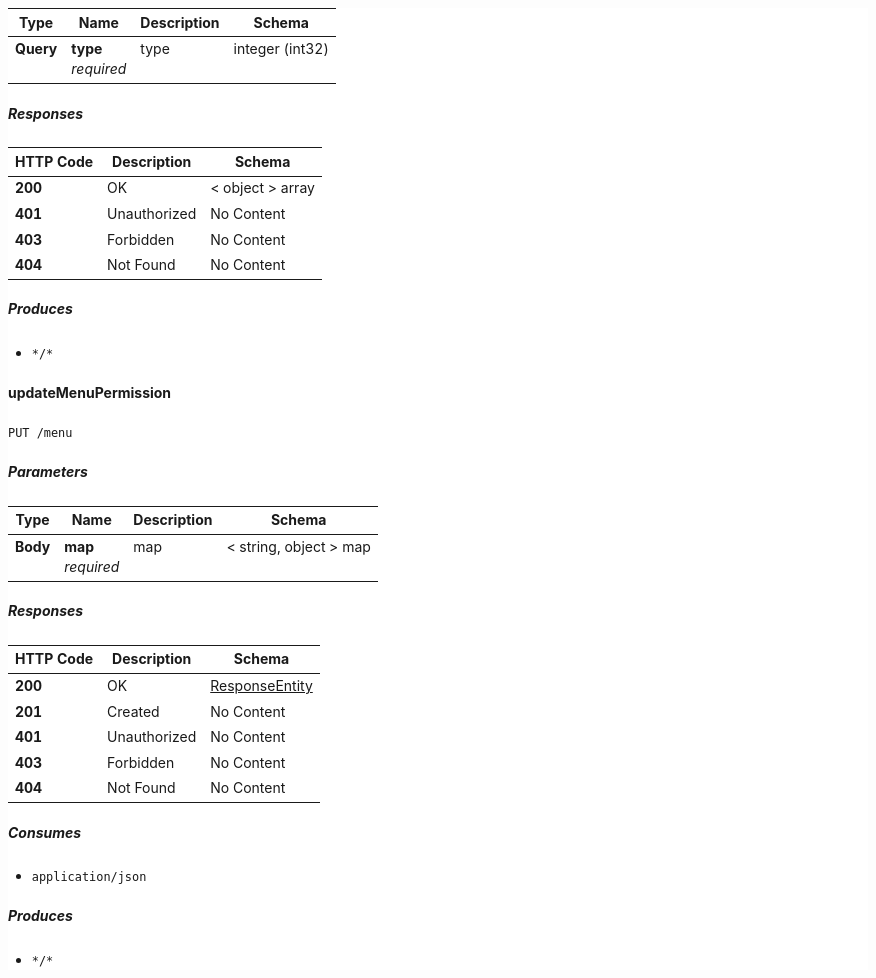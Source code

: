 |Type|Name|Description|Schema|
|---|---|---|---|
|**Query**|**type**  <br>*required*|type|integer (int32)|

##### Responses

|HTTP Code|Description|Schema|
|---|---|---|
|**200**|OK|< object > array|
|**401**|Unauthorized|No Content|
|**403**|Forbidden|No Content|
|**404**|Not Found|No Content|

##### Produces

* `*/*`

<a name="updatemenupermissionusingput"></a>

#### updateMenuPermission

```
PUT /menu
```

##### Parameters

|Type|Name|Description|Schema|
|---|---|---|---|
|**Body**|**map**  <br>*required*|map|< string, object > map|

##### Responses

|HTTP Code|Description|Schema|
|---|---|---|
|**200**|OK|[ResponseEntity](#responseentity)|
|**201**|Created|No Content|
|**401**|Unauthorized|No Content|
|**403**|Forbidden|No Content|
|**404**|Not Found|No Content|

##### Consumes

* `application/json`

##### Produces

* `*/*`
